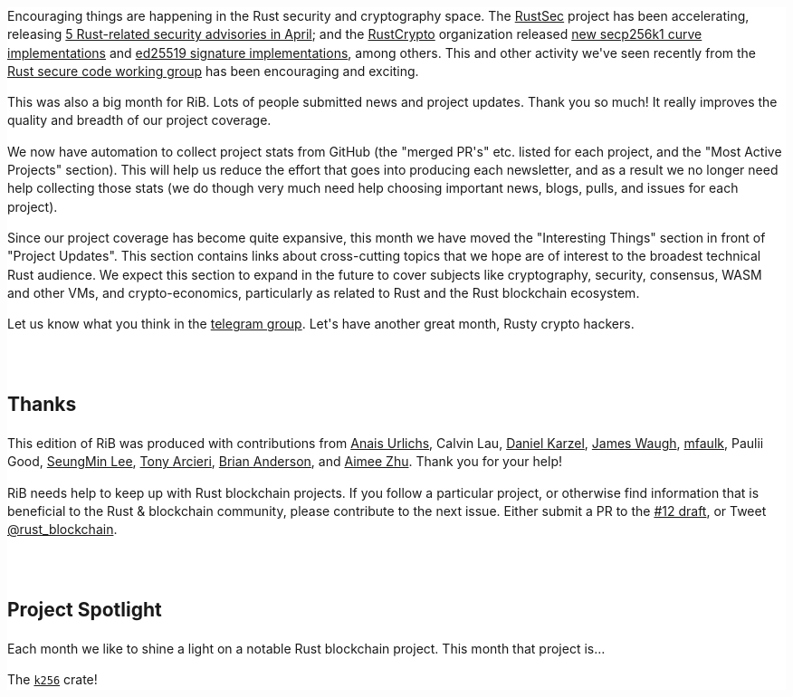 [rlo]: https://readylayer.one/
[dfd]: https://defi-discussions.dystopialabs.com/
[sub0]: https://www.crowdcast.io/e/sub0-online/

Encouraging things are happening in the Rust security and cryptography space.
The [RustSec] project has been accelerating, releasing [5 Rust-related security
advisories in April][rsad]; and the [RustCrypto] organization released [new
secp256k1 curve implementations][rca1] and [ed25519 signature
implementations][rca2], among others. This and other activity we've seen
recently from the [Rust secure code working group][scwg] has been encouraging
and exciting.

[RustSec]: https://rustsec.org/
[rsad]: https://rustsec.org/advisories/

This was also a big month for RiB. Lots of people submitted news and project
updates. Thank you so much! It really improves the quality and breadth of our
project coverage.

We now have automation to collect project stats from GitHub (the "merged PR's"
etc. listed for each project, and the "Most Active Projects" section). This will
help us reduce the effort that goes into producing each newsletter, and as a
result we no longer need help collecting those stats (we do though very much
need help choosing important news, blogs, pulls, and issues for each project).

Since our project coverage has become quite expansive, this month we have moved
the "Interesting Things" section in front of "Project Updates". This section
contains links about cross-cutting topics that we hope are of interest to the
broadest technical Rust audience. We expect this section to expand in the future
to cover subjects like cryptography, security, consensus, WASM and other VMs,
and crypto-economics, particularly as related to Rust and the Rust blockchain
ecosystem.

Let us know what you think in the [telegram group][tg]. Let's have another great
month, Rusty crypto hackers.

[tg]: https://t.me/rustinblockchain


&nbsp;


## Thanks

This edition of RiB was produced with contributions from [Anais Urlichs][contributorau], Calvin Lau, [Daniel Karzel][contributordk], [James Waugh][contributorjw], [mfaulk][contributormf], Paulii Good, [SeungMin Lee][contributorsl], [Tony Arcieri][contributorta], [Brian Anderson][contributorba], and [Aimee Zhu][contributoraz]. Thank you for your help!

RiB needs help to keep up with Rust blockchain projects. If you follow a particular project, or otherwise find information that is beneficial to the Rust & blockchain community, please contribute to the next issue. Either submit a PR to the [#12 draft](https://github.com/rust-in-blockchain/Rust-in-Blockchain/tree/master/draft), or Tweet [@rust_blockchain](https://twitter.com/rust_blockchain).

[contributordk]: https://github.com/da-kami
[contributorsl]: https://github.com/somniumism
[contributorjw]: https://github.com/jlwaugh
[contributormf]: https://github.com/mfaulk
[contributorau]: https://github.com/AnaisUrlichs
[contributorta]: https://github.com/tarcieri
[contributorba]: https://github.com/brson
[contributoraz]: https://github.com/Aimeedeer

&nbsp;

## Project Spotlight

Each month we like to shine a light on a notable Rust blockchain project. This month that project is…

The [`k256`] crate!


[lbr]: https://libra.org/en-US/blog/libra-developers-the-path-forward/
[MobileCoin]: https://github.com/mobilecoinofficial/mobilecoin
[Signal]: https://signal.org/
[nmn]: https://near.org/blog/near-mainnet-genesis/
[eth2]: https://github.com/goerli/schlesi/
[lh]: https://github.com/sigp/lighthouse
[ipfs-rust]: https://github.com/ipfs-rust/rust-ipfs
[forest]: https://github.com/ChainSafe/forest
[adex]: https://github.com/KomodoPlatform/atomicDEX-API
[scwg]: https://www.rust-lang.org/governance/wgs/wg-secure-code
[`p256`]: https://github.com/RustCrypto/elliptic-curves/tree/master/p256
[`k256`]: https://github.com/RustCrypto/elliptic-curves/tree/master/k256
[`signature`]: https://github.com/RustCrypto/traits/tree/master/signature
[`ed25519`]: https://github.com/RustCrypto/signatures/tree/master/ed25519
[NIST P-256]: https://csrc.nist.gov/csrc/media/events/workshop-on-elliptic-curve-cryptography-standards/documents/papers/session6-adalier-mehmet.pdf
[secp256k1]: https://en.bitcoin.it/wiki/Secp256k1
[RustCrypto]: https://github.com/RustCrypto
[rca1]: https://www.reddit.com/r/rust/comments/gbjsr9/ann_rustcrypto_p256_and_k256_v020_pure_rust_nist/
[rca2]: https://www.reddit.com/r/rust/comments/g4w8by/ann_rustcrypto_signature_v10_and_ed25519_v10/
[Ed25519]: https://en.wikipedia.org/wiki/EdDSA#Ed25519
[codechain-merged-prs-1]: https://github.com/CodeChain-io/codechain/pulls?q=is%3Apr+is%3Aclosed+merged%3A2020-04-01..2020-05-05
[codechain-merged-prs-2]: https://github.com/CodeChain-io/foundry/pulls?q=is%3Apr+is%3Aclosed+merged%3A2020-04-01..2020-05-05
[codechain-closed-issues-1]: https://github.com/CodeChain-io/foundry/issues?q=is%3Aissue+is%3Aclosed+closed%3A2020-04-01..2020-05-05
[codechain-open-issues-1]: https://github.com/CodeChain-io/foundry/issues?q=is%3Aissue+is%3Aopen+created%3A2020-04-01..2020-05-05
[comit-merged-prs-1]: https://github.com/comit-network/comit-rs/pulls?q=is%3Apr+is%3Aclosed+merged%3A2020-04-01..2020-05-05
[comit-merged-prs-2]: https://github.com/comit-network/comit-js-sdk/pulls?q=is%3Apr+is%3Aclosed+merged%3A2020-04-01..2020-05-05
[comit-merged-prs-3]: https://github.com/comit-network/create-comit-app/pulls?q=is%3Apr+is%3Aclosed+merged%3A2020-04-01..2020-05-05
[comit-merged-prs-4]: https://github.com/comit-network/comit.network/pulls?q=is%3Apr+is%3Aclosed+merged%3A2020-04-01..2020-05-05
[comit-merged-prs-5]: https://github.com/comit-network/a2l-poc/pulls?q=is%3Apr+is%3Aclosed+merged%3A2020-04-01..2020-05-05
[comit-closed_issues-1]: https://github.com/comit-network/comit-rs/issues?q=is%3Aissue+is%3Aclosed+closed%3A2020-04-01..2020-05-05
[comit-closed_issues-2]: https://github.com/comit-network/comit-js-sdk/issues?q=is%3Aissue+is%3Aclosed+closed%3A2020-04-01..2020-05-05
[comit-closed_issues-3]: https://github.com/comit-network/create-comit-app/issues?q=is%3Aissue+is%3Aclosed+closed%3A2020-04-01..2020-05-05
[comit-closed_issues-4]: https://github.com/comit-network/comit.network/issues?q=is%3Aissue+is%3Aclosed+closed%3A2020-04-01..2020-05-05
[comit-open_issues-1]: https://github.com/comit-network/comit-rs/issues?q=is%3Aissue+is%3Aopen+created%3A2020-04-01..2020-05-05
[comit-open_issues-2]: https://github.com/comit-network/comit-js-sdk/issues?q=is%3Aissue+is%3Aopen+created%3A2020-04-01..2020-05-05
[comit-open_issues-3]: https://github.com/comit-network/create-comit-app/issues?q=is%3Aissue+is%3Aopen+created%3A2020-04-01..2020-05-05
[enigma-merged-prs-1]: https://github.com/enigmampc/SafeTrace/pulls?q=is%3Apr+is%3Aclosed+merged%3A2020-04-01..2020-05-05
[enigma-closed_issues-1]: https://github.com/enigmampc/SafeTrace/issues?q=is%3Aissue+is%3Aclosed+closed%3A2020-04-01..2020-05-05
[enigma-open_issues-1]: https://github.com/enigmampc/SafeTrace/issues?q=is%3Aissue+is%3Aopen+created%3A2020-04-01..2020-05-05
[golem-merged-prs-1]: https://github.com/golemfactory/gwasm-runner/pulls?q=is%3Apr+is%3Aclosed+merged%3A2020-04-01..2020-05-05
[golem-merged-prs-2]: https://github.com/golemfactory/golem/pulls?q=is%3Apr+is%3Aclosed+merged%3A2020-04-01..2020-05-05
[golem-merged-prs-3]: https://github.com/golemfactory/sp-wasm/pulls?q=is%3Apr+is%3Aclosed+merged%3A2020-04-01..2020-05-05
[golem-merged-prs-4]: https://github.com/golemfactory/golem-client/pulls?q=is%3Apr+is%3Aclosed+merged%3A2020-04-01..2020-05-05
[golem-closed_issues-1]: https://github.com/golemfactory/gwasm-runner/issues?q=is%3Aissue+is%3Aclosed+closed%3A2020-04-01..2020-05-05
[golem-closed_issues-2]: https://github.com/golemfactory/golem/issues?q=is%3Aissue+is%3Aclosed+closed%3A2020-04-01..2020-05-05
[golem-closed_issues-3]: https://github.com/golemfactory/sp-wasm/issues?q=is%3Aissue+is%3Aclosed+closed%3A2020-04-01..2020-05-05
[golem-open_issues-1]: https://github.com/golemfactory/golem/issues?q=is%3Aissue+is%3Aopen+created%3A2020-04-01..2020-05-05
[holochain-merged-prs-1]: https://github.com/holochain/holochain-rust/pulls?q=is%3Apr+is%3Aclosed+merged%3A2020-04-01..2020-05-05
[holochain-closed_issues-1]: https://github.com/holochain/holochain-rust/issues?q=is%3Aissue+is%3Aclosed+closed%3A2020-04-01..2020-05-05
[holochain-open_issues-1]: https://github.com/holochain/holochain-rust/issues?q=is%3Aissue+is%3Aopen+created%3A2020-04-01..2020-05-05
[libra-closed_issues-1]: https://github.com/libra/libra/issues?q=is%3Aissue+is%3Aclosed+closed%3A2020-04-01..2020-05-05
[libra-open_issues-1]: https://github.com/libra/libra/issues?q=is%3Aissue+is%3Aopen+created%3A2020-04-01..2020-05-05
[lighthouse-merged-prs-1]: https://github.com/sigp/lighthouse/pulls?q=is%3Apr+is%3Aclosed+merged%3A2020-04-01..2020-05-05
[lighthouse-closed_issues-1]: https://github.com/sigp/lighthouse/issues?q=is%3Aissue+is%3Aclosed+closed%3A2020-04-01..2020-05-05
[lighthouse-open_issues-1]: https://github.com/sigp/lighthouse/issues?q=is%3Aissue+is%3Aopen+created%3A2020-04-01..2020-05-05
[near-merged-prs-1]: https://github.com/nearprotocol/nearcore/pulls?q=is%3Apr+is%3Aclosed+merged%3A2020-04-01..2020-05-05
[near-closed_issues-1]: https://github.com/nearprotocol/nearcore/issues?q=is%3Aissue+is%3Aclosed+closed%3A2020-04-01..2020-05-05
[near-open_issues-1]: https://github.com/nearprotocol/nearcore/issues?q=is%3Aissue+is%3Aopen+created%3A2020-04-01..2020-05-05
[nervos-merged-prs-1]: https://github.com/nervosnetwork/ckb/pulls?q=is%3Apr+is%3Aclosed+merged%3A2020-04-01..2020-05-05
[nervos-merged-prs-2]: https://github.com/nervosnetwork/rfcs/pulls?q=is%3Apr+is%3Aclosed+merged%3A2020-04-01..2020-05-05
[nervos-closed_issues-1]: https://github.com/nervosnetwork/ckb/issues?q=is%3Aissue+is%3Aclosed+closed%3A2020-04-01..2020-05-05
[nervos-closed_issues-2]: https://github.com/nervosnetwork/rfcs/issues?q=is%3Aissue+is%3Aclosed+closed%3A2020-04-01..2020-05-05
[nervos-open_issues-1]: https://github.com/nervosnetwork/ckb/issues?q=is%3Aissue+is%3Aopen+created%3A2020-04-01..2020-05-05
[nervos-open_issues-2]: https://github.com/nervosnetwork/ckb-vm/issues?q=is%3Aissue+is%3Aopen+created%3A2020-04-01..2020-05-05
[parity-merged-prs-1]: https://github.com/paritytech/substrate/pulls?q=is%3Apr+is%3Aclosed+merged%3A2020-04-01..2020-05-05
[parity-merged-prs-2]: https://github.com/paritytech/polkadot/pulls?q=is%3Apr+is%3Aclosed+merged%3A2020-04-01..2020-05-05
[parity-merged-prs-3]: https://github.com/paritytech/wasmi/pulls?q=is%3Apr+is%3Aclosed+merged%3A2020-04-01..2020-05-05
[parity-closed_issues-1]: https://github.com/paritytech/substrate/issues?q=is%3Aissue+is%3Aclosed+closed%3A2020-04-01..2020-05-05
[parity-closed_issues-2]: https://github.com/paritytech/polkadot/issues?q=is%3Aissue+is%3Aclosed+closed%3A2020-04-01..2020-05-05
[parity-open_issues-1]: https://github.com/paritytech/substrate/issues?q=is%3Aissue+is%3Aopen+created%3A2020-04-01..2020-05-05
[parity-open_issues-2]: https://github.com/paritytech/polkadot/issues?q=is%3Aissue+is%3Aopen+created%3A2020-04-01..2020-05-05
[solana-merged-prs-1]: https://github.com/solana-labs/solana/pulls?q=is%3Apr+is%3Aclosed+merged%3A2020-04-01..2020-05-05
[solana-closed_issues-1]: https://github.com/solana-labs/solana/issues?q=is%3Aissue+is%3Aclosed+closed%3A2020-04-01..2020-05-05
[solana-open_issues-1]: https://github.com/solana-labs/solana/issues?q=is%3Aissue+is%3Aopen+created%3A2020-04-01..2020-05-05
[zcash-merged-prs-1]: https://github.com/ZcashFoundation/zebra/pulls?q=is%3Apr+is%3Aclosed+merged%3A2020-04-01..2020-05-05
[zcash-merged-prs-2]: https://github.com/zcash/librustzcash/pulls?q=is%3Apr+is%3Aclosed+merged%3A2020-04-01..2020-05-05
[zcash-merged-prs-3]: https://github.com/zcash/zips/pulls?q=is%3Apr+is%3Aclosed+merged%3A2020-04-01..2020-05-05
[zcash-closed_issues-1]: https://github.com/ZcashFoundation/zebra/issues?q=is%3Aissue+is%3Aclosed+closed%3A2020-04-01..2020-05-05
[zcash-closed_issues-2]: https://github.com/zcash/librustzcash/issues?q=is%3Aissue+is%3Aclosed+closed%3A2020-04-01..2020-05-05
[zcash-closed_issues-3]: https://github.com/zcash/zips/issues?q=is%3Aissue+is%3Aclosed+closed%3A2020-04-01..2020-05-05
[zcash-open_issues-1]: https://github.com/ZcashFoundation/zebra/issues?q=is%3Aissue+is%3Aopen+created%3A2020-04-01..2020-05-05
[zcash-open_issues-2]: https://github.com/zcash/librustzcash/issues?q=is%3Aissue+is%3Aopen+created%3A2020-04-01..2020-05-05
[zcash-open_issues-3]: https://github.com/zcash/zips/issues?q=is%3Aissue+is%3Aopen+created%3A2020-04-01..2020-05-05